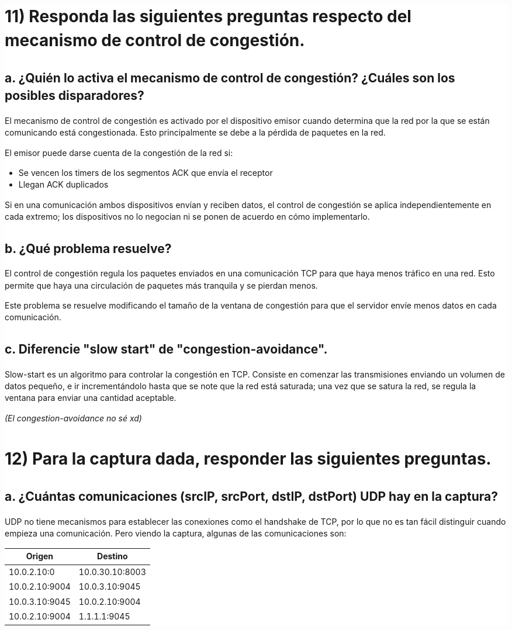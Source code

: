 # 11) Responda las siguientes preguntas respecto del mecanismo de control de congestión.
## a. ¿Quién lo activa el mecanismo de control de congestión? ¿Cuáles son los posibles disparadores?

El mecanismo de control de congestión es activado por el dispositivo emisor cuando determina que la red por la que se están comunicando está congestionada. Esto principalmente se debe a la pérdida de paquetes en la red.

El emisor puede darse cuenta de la congestión de la red si:
* Se vencen los timers de los segmentos ACK que envía el receptor
* Llegan ACK duplicados

Si en una comunicación ambos dispositivos envían y reciben datos, el control de congestión se aplica independientemente en cada extremo; los dispositivos no lo negocian ni se ponen de acuerdo en cómo implementarlo.

## b. ¿Qué problema resuelve?

El control de congestión regula los paquetes enviados en una comunicación TCP para que haya menos tráfico en una red. Esto permite que haya una circulación de paquetes más tranquila y se pierdan menos.

Este problema se resuelve modificando el tamaño de la ventana de congestión para que el servidor envíe menos datos en cada comunicación.

## c. Diferencie "slow start" de "congestion-avoidance".

Slow-start es un algoritmo para controlar la congestión en TCP. Consiste en comenzar las transmisiones enviando un volumen de datos pequeño, e ir incrementándolo hasta que se note que la red está saturada; una vez que se satura la red, se regula la ventana para enviar una cantidad aceptable.

*(El congestion-avoidance no sé xd)*

# 12) Para la captura dada, responder las siguientes preguntas.
## a. ¿Cuántas comunicaciones (srcIP, srcPort, dstIP, dstPort) UDP hay en la captura?

UDP no tiene mecanismos para establecer las conexiones como el handshake de TCP, por lo que no es tan fácil distinguir cuando empieza una comunicación. Pero viendo la captura, algunas de las comunicaciones son:

| Origen | Destino
| --- | --- |
| 10.0.2.10:0 | 10.0.30.10:8003 |
| 10.0.2.10:9004 | 10.0.3.10:9045 |
| 10.0.3.10:9045 | 10.0.2.10:9004 |
| 10.0.2.10:9004 | 1.1.1.1:9045 |
